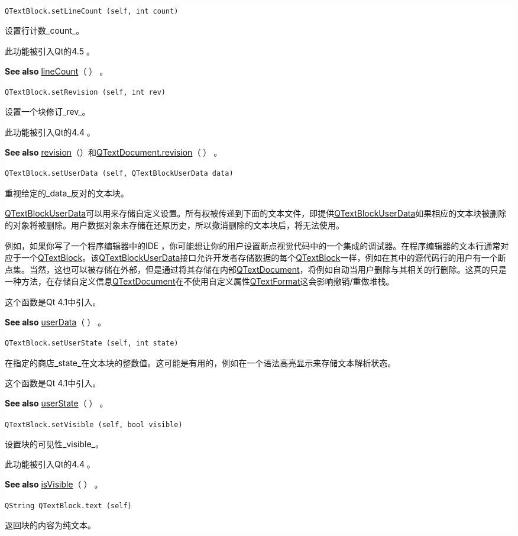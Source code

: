 ```
QTextBlock.setLineCount (self, int count)
```

设置行计数_count_。

此功能被引入Qt的4.5 。

**See also** [lineCount](qtextblock.html#lineCount)（ ） 。

```
QTextBlock.setRevision (self, int rev)
```

设置一个块修订_rev_。

此功能被引入Qt的4.4 。

**See also** [revision](qtextblock.html#revision)（）和[QTextDocument.revision](qtextdocument.html#revision)（ ） 。

```
QTextBlock.setUserData (self, QTextBlockUserData data)
```

重视给定的_data_反对的文本块。

[QTextBlockUserData](qtextblockuserdata.html)可以用来存储自定义设置。所有权被传递到下面的文本文件，即提供[QTextBlockUserData](qtextblockuserdata.html)如果相应的文本块被删除的对象将被删除。用户数据对象未存储在还原历史，所以撤消删除的文本块后，将无法使用。

例如，如果你写了一个程序编辑器中的IDE ，你可能想让你的用户设置断点视觉代码中的一个集成的调试器。在程序编辑器的文本行通常对应于一个[QTextBlock](qtextblock.html)。该[QTextBlockUserData](qtextblockuserdata.html)接口允许开发者存储数据的每个[QTextBlock](qtextblock.html)一样，例如在其中的源代码行的用户有一个断点集。当然，这也可以被存储在外部，但是通过将其存储在内部[QTextDocument](qtextdocument.html)，将例如自动当用户删除与其相关的行删除。这真的只是一种方法，在存储自定义信息[QTextDocument](qtextdocument.html)在不使用自定义属性[QTextFormat](qtextformat.html)这会影响撤销/重做堆栈。

这个函数是Qt 4.1中引入。

**See also** [userData](qtextblock.html#userData)（ ） 。

```
QTextBlock.setUserState (self, int state)
```

在指定的商店_state_在文本块的整数值。这可能是有用的，例如在一个语法高亮显示来存储文本解析状态。

这个函数是Qt 4.1中引入。

**See also** [userState](qtextblock.html#userState)（ ） 。

```
QTextBlock.setVisible (self, bool visible)
```

设置块的可见性_visible_。

此功能被引入Qt的4.4 。

**See also** [isVisible](qtextblock.html#isVisible)（ ） 。

```
QString QTextBlock.text (self)
```

返回块的内容为纯文本。
